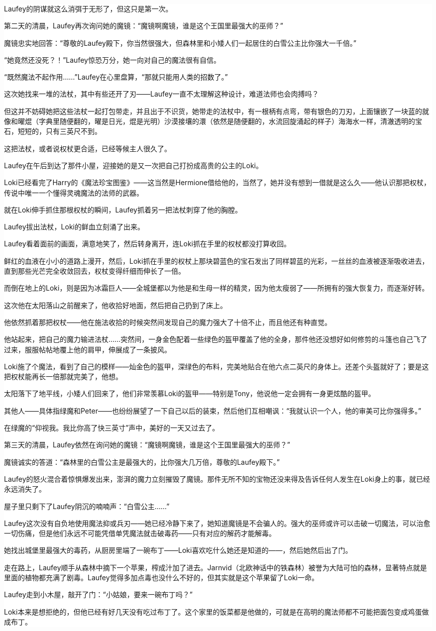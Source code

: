 Laufey的阴谋就这么消弭于无形了，但这只是第一次。

第二天的清晨，Laufey再次询问她的魔镜：“魔镜啊魔镜，谁是这个王国里最强大的巫师？”

魔镜忠实地回答：“尊敬的Laufey殿下，你当然很强大，但森林里和小矮人们一起居住的白雪公主比你强大一千倍。”

“她竟然还没死？！”Laufey惊恐万分，她一向对自己的魔法很有自信。

“既然魔法不起作用……”Laufey在心里盘算，“那就只能用人类的招数了。”

这次她找来一堆的法杖，其中有些还开了刃——Laufey一直不太理解这种设计，难道法师也会肉搏吗？

但这并不妨碍她把这些法杖一起打包带走，并且出于不识货，她带走的法杖中，有一根柄有点弯，带有银色的刀刃，上面镶嵌了一块蓝的就像和曜焜（字典里随便翻的，曜是日光，焜是光明）沙漠接壤的澴（依然是随便翻的，水流回旋涌起的样子）海海水一样，清澈透明的宝石，短短的，只有三英尺不到。

这把法杖，或者说权杖更合适，已经等候主人很久了。

Laufey在午后到达了那件小屋，迎接她的是又一次把自己打扮成高贵的公主的Loki。

Loki已经看完了Harry的《魔法珍宝图鉴》——这当然是Hermione借给他的，当然了，她并没有想到一借就是这么久——他认识那把权杖，传说中唯一一个懂得灵魂魔法的法师的武器。

就在Loki伸手抓住那根权杖的瞬间，Laufey抓着另一把法杖刺穿了他的胸膛。

Laufey拔出法杖，Loki的鲜血立刻涌了出来。

Laufey看着面前的画面，满意地笑了，然后转身离开，连Loki抓在手里的权杖都没打算收回。

鲜红的血液在小小的道路上漫开，然后，Loki抓在手里的权杖上那块碧蓝色的宝石发出了同样碧蓝的光彩，一丝丝的血液被逐渐吸收进去，直到那些光芒完全收敛回去，权杖变得纤细而伸长了一倍。

而倒在地上的Loki，则是因为冰霜巨人——全城堡都以为他是和生母一样的精灵，因为他太瘦弱了——所拥有的强大恢复力，而逐渐好转。

这次他在太阳落山之前醒来了，他收拾好地面，然后把自己扔到了床上。

他依然抓着那把权杖——他在施法收拾的时候突然间发现自己的魔力强大了十倍不止，而且他还有种直觉。

他站起来，把自己的魔力输进法杖……突然间，一身金色配着一些绿色的盔甲覆盖了他的全身，那件他还没想好如何修剪的斗篷也自己飞了过来，服服帖帖地覆上他的肩甲，伸展成了一条披风。

Loki施了个魔法，看到了自己的模样——灿金色的盔甲，深绿色的布料，完美地贴合在他六点二英尺的身体上。还差个头盔就好了；要是这把权杖能再长一倍那就完美了，他想。

太阳落下了地平线，小矮人们回来了，他们非常羡慕Loki的盔甲——特别是Tony，他说他一定会拥有一身更炫酷的盔甲。

其他人——具体指绿魔和Peter——也纷纷展望了一下自己以后的装束，然后他们互相嘲讽：“我就认识一个人，他的审美可比你强得多。”

在绿魔的“仰视我。我比你高了快三英寸”声中，美好的一天又过去了。

第三天的清晨，Laufey依然在询问她的魔镜：“魔镜啊魔镜，谁是这个王国里最强大的巫师？”

魔镜诚实的答道：“森林里的白雪公主是最强大的，比你强大几万倍，尊敬的Laufey殿下。”

Laufey的怒火混合着惊惧爆发出来，澎湃的魔力立刻摧毁了魔镜。那件无所不知的宝物还没来得及告诉任何人发生在Loki身上的事，就已经永远消失了。

屋子里只剩下了Laufey阴沉的喃喃声：“白雪公主……”

Laufey这次没有自负地使用魔法抑或兵刃——她已经冷静下来了，她知道魔镜是不会骗人的。强大的巫师或许可以击破一切魔法，可以治愈一切伤痛，但是他们永远不可能凭借单凭魔法就击破毒药——只有对应的解药才能解毒。

她找出城堡里最强大的毒药，从厨房里端了一碗布丁——Loki喜欢吃什么她还是知道的——，然后她然后出了门。

走在路上，Laufey顺手从森林中摘下一个苹果，榨成汁加了进去。Jarnvid（北欧神话中的铁森林）被誉为大陆可怕的森林，显著特点就是里面的植物都充满了剧毒。Laufey觉得多加点毒也没什么不好的，但其实就是这个苹果留了Loki一命。

Laufey走到小木屋，敲开了门：“小姑娘，要来一碗布丁吗？”

Loki本来是想拒绝的，但他已经有好几天没有吃过布丁了。这个家里的饭菜都是他做的，可就是在高明的魔法师都不可能把面包变成鸡蛋做成布丁。
